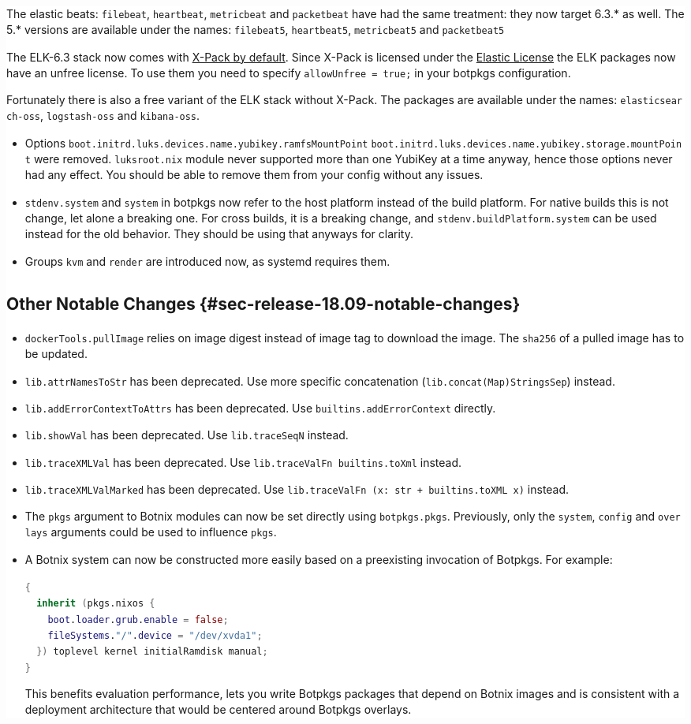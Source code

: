   The elastic beats: `filebeat`, `heartbeat`, `metricbeat` and `packetbeat` have had the same treatment: they now target 6.3.\* as well. The 5.\* versions are available under the names: `filebeat5`, `heartbeat5`, `metricbeat5` and `packetbeat5`

  The ELK-6.3 stack now comes with [X-Pack by default](https://www.elastic.co/products/x-pack/open). Since X-Pack is licensed under the [Elastic License](https://github.com/elastic/elasticsearch/blob/master/licenses/ELASTIC-LICENSE.txt) the ELK packages now have an unfree license. To use them you need to specify `allowUnfree = true;` in your botpkgs configuration.

  Fortunately there is also a free variant of the ELK stack without X-Pack. The packages are available under the names: `elasticsearch-oss`, `logstash-oss` and `kibana-oss`.

- Options `boot.initrd.luks.devices.name.yubikey.ramfsMountPoint` `boot.initrd.luks.devices.name.yubikey.storage.mountPoint` were removed. `luksroot.nix` module never supported more than one YubiKey at a time anyway, hence those options never had any effect. You should be able to remove them from your config without any issues.

- `stdenv.system` and `system` in botpkgs now refer to the host platform instead of the build platform. For native builds this is not change, let alone a breaking one. For cross builds, it is a breaking change, and `stdenv.buildPlatform.system` can be used instead for the old behavior. They should be using that anyways for clarity.

- Groups `kvm` and `render` are introduced now, as systemd requires them.

## Other Notable Changes {#sec-release-18.09-notable-changes}

- `dockerTools.pullImage` relies on image digest instead of image tag to download the image. The `sha256` of a pulled image has to be updated.

- `lib.attrNamesToStr` has been deprecated. Use more specific concatenation (`lib.concat(Map)StringsSep`) instead.

- `lib.addErrorContextToAttrs` has been deprecated. Use `builtins.addErrorContext` directly.

- `lib.showVal` has been deprecated. Use `lib.traceSeqN` instead.

- `lib.traceXMLVal` has been deprecated. Use `lib.traceValFn builtins.toXml` instead.

- `lib.traceXMLValMarked` has been deprecated. Use `lib.traceValFn (x: str + builtins.toXML x)` instead.

- The `pkgs` argument to Botnix modules can now be set directly using `botpkgs.pkgs`. Previously, only the `system`, `config` and `overlays` arguments could be used to influence `pkgs`.

- A Botnix system can now be constructed more easily based on a preexisting invocation of Botpkgs. For example:

  ```nix
  {
    inherit (pkgs.nixos {
      boot.loader.grub.enable = false;
      fileSystems."/".device = "/dev/xvda1";
    }) toplevel kernel initialRamdisk manual;
  }
  ```

  This benefits evaluation performance, lets you write Botpkgs packages that depend on Botnix images and is consistent with a deployment architecture that would be centered around Botpkgs overlays.
